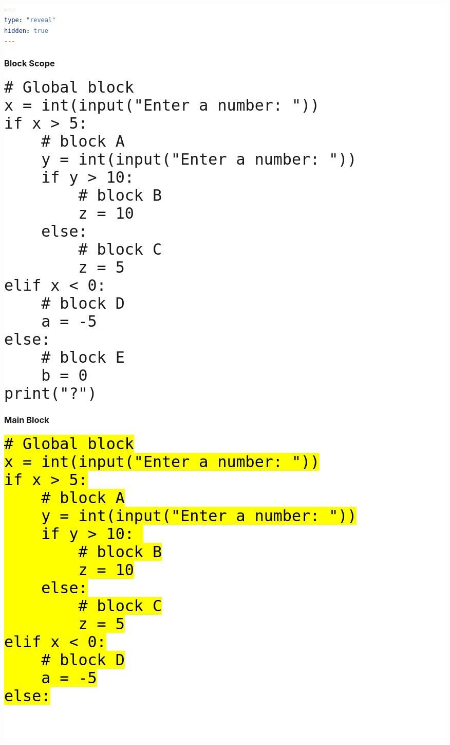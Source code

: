 ```yaml
---
type: "reveal"
hidden: true
---
```

<section>
    <h3>Block Scope</h3>
    <pre><code style="font-size: 30px; line-height: 35px" class="language-python stretch"># Global block
x = int(input("Enter a number: "))
if x > 5:
    # block A
    y = int(input("Enter a number: "))
    if y > 10: 
        # block B
        z = 10
    else:
        # block C
        z = 5
elif x < 0:
    # block D
    a = -5
else:
    # block E
    b = 0
print("?")
</code></pre>
</section>

<section>
    <h3>Main Block</h3>
    <pre><code style="font-size: 30px; line-height: 35px" class="language-python stretch"><mark># Global block
x = int(input("Enter a number: "))
if x > 5:
    # block A
    y = int(input("Enter a number: "))
    if y > 10: 
        # block B
        z = 10
    else:
        # block C
        z = 5
elif x < 0:
    # block D
    a = -5
else: